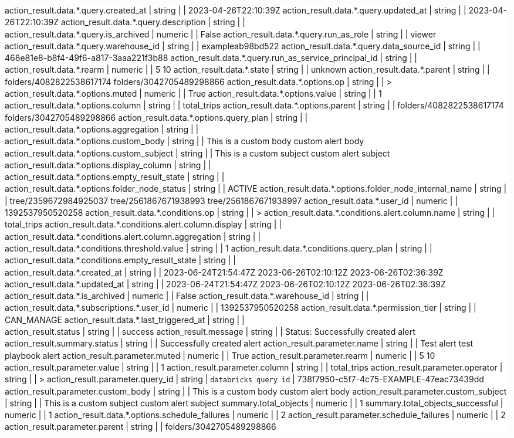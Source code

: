 action_result.data.\*.query.created_at | string |  |   2023-04-26T22:10:39Z 
action_result.data.\*.query.updated_at | string |  |   2023-04-26T22:10:39Z 
action_result.data.\*.query.description | string |  |  
action_result.data.\*.query.is_archived | numeric |  |   False 
action_result.data.\*.query.run_as_role | string |  |   viewer 
action_result.data.\*.query.warehouse_id | string |  |   exampleab98bd522 
action_result.data.\*.query.data_source_id | string |  |   468e81e8-b8f4-49f6-a817-3aaa221f3b88 
action_result.data.\*.query.run_as_service_principal_id | string |  |  
action_result.data.\*.rearm | numeric |  |   5  10 
action_result.data.\*.state | string |  |   unknown 
action_result.data.\*.parent | string |  |   folders/4082822538617174  folders/3042705489298866 
action_result.data.\*.options.op | string |  |   > 
action_result.data.\*.options.muted | numeric |  |   True 
action_result.data.\*.options.value | string |  |   1 
action_result.data.\*.options.column | string |  |   total_trips 
action_result.data.\*.options.parent | string |  |   folders/4082822538617174  folders/3042705489298866 
action_result.data.\*.options.query_plan | string |  |  
action_result.data.\*.options.aggregation | string |  |  
action_result.data.\*.options.custom_body | string |  |   This is a custom body  custom alert body 
action_result.data.\*.options.custom_subject | string |  |   This is a custom subject  custom alert subject 
action_result.data.\*.options.display_column | string |  |  
action_result.data.\*.options.empty_result_state | string |  |  
action_result.data.\*.options.folder_node_status | string |  |   ACTIVE 
action_result.data.\*.options.folder_node_internal_name | string |  |   tree/2359672984925037  tree/2561867671938993  tree/2561867671938997 
action_result.data.\*.user_id | numeric |  |   1392537950520258 
action_result.data.\*.conditions.op | string |  |   > 
action_result.data.\*.conditions.alert.column.name | string |  |   total_trips 
action_result.data.\*.conditions.alert.column.display | string |  |  
action_result.data.\*.conditions.alert.column.aggregation | string |  |  
action_result.data.\*.conditions.threshold.value | string |  |   1 
action_result.data.\*.conditions.query_plan | string |  |  
action_result.data.\*.conditions.empty_result_state | string |  |  
action_result.data.\*.created_at | string |  |   2023-06-24T21:54:47Z  2023-06-26T02:10:12Z  2023-06-26T02:36:39Z 
action_result.data.\*.updated_at | string |  |   2023-06-24T21:54:47Z  2023-06-26T02:10:12Z  2023-06-26T02:36:39Z 
action_result.data.\*.is_archived | numeric |  |   False 
action_result.data.\*.warehouse_id | string |  |  
action_result.data.\*.subscriptions.\*.user_id | numeric |  |   1392537950520258 
action_result.data.\*.permission_tier | string |  |   CAN_MANAGE 
action_result.data.\*.last_triggered_at | string |  |  
action_result.status | string |  |   success 
action_result.message | string |  |   Status: Successfully created alert 
action_result.summary.status | string |  |   Successfully created alert 
action_result.parameter.name | string |  |   Test alert  test playbook alert 
action_result.parameter.muted | numeric |  |   True 
action_result.parameter.rearm | numeric |  |   5  10 
action_result.parameter.value | string |  |   1 
action_result.parameter.column | string |  |   total_trips 
action_result.parameter.operator | string |  |   > 
action_result.parameter.query_id | string |  `databricks query id`  |   738f7950-c5f7-4c75-EXAMPLE-47eac73439dd 
action_result.parameter.custom_body | string |  |   This is a custom body  custom alert body 
action_result.parameter.custom_subject | string |  |   This is a custom subject  custom alert subject 
summary.total_objects | numeric |  |   1 
summary.total_objects_successful | numeric |  |   1 
action_result.data.\*.options.schedule_failures | numeric |  |   2 
action_result.parameter.schedule_failures | numeric |  |   2 
action_result.parameter.parent | string |  |   folders/3042705489298866   
